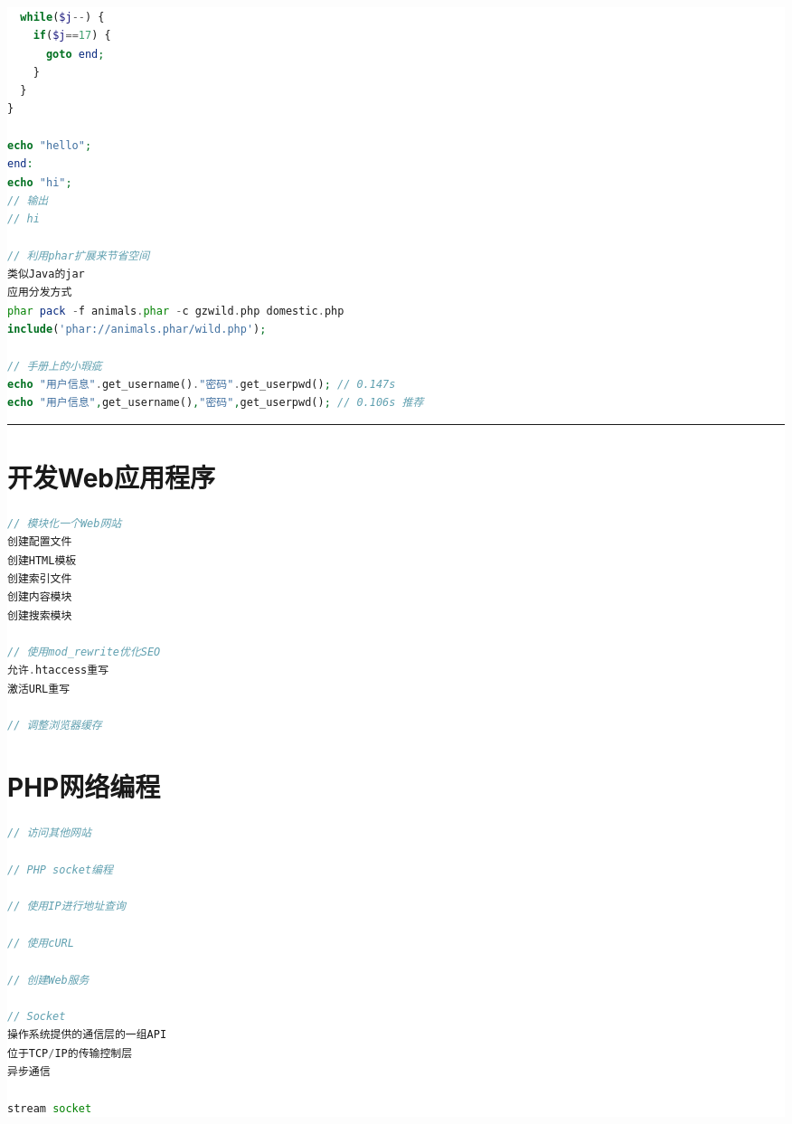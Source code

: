 ```php
  while($j--) {
    if($j==17) {
      goto end;
    }
  }
}

echo "hello";
end:
echo "hi";
// 输出
// hi

// 利用phar扩展来节省空间
类似Java的jar
应用分发方式
phar pack -f animals.phar -c gzwild.php domestic.php
include('phar://animals.phar/wild.php');

// 手册上的小瑕疵
echo "用户信息".get_username()."密码".get_userpwd(); // 0.147s
echo "用户信息",get_username(),"密码",get_userpwd(); // 0.106s 推荐
```

--------------------------------------------------------------------------------

# 开发Web应用程序

```php
// 模块化一个Web网站
创建配置文件
创建HTML模板
创建索引文件
创建内容模块
创建搜索模块

// 使用mod_rewrite优化SEO
允许.htaccess重写
激活URL重写

// 调整浏览器缓存
```

# PHP网络编程

```php
// 访问其他网站

// PHP socket编程

// 使用IP进行地址查询

// 使用cURL

// 创建Web服务

// Socket
操作系统提供的通信层的一组API
位于TCP/IP的传输控制层
异步通信

stream socket
```